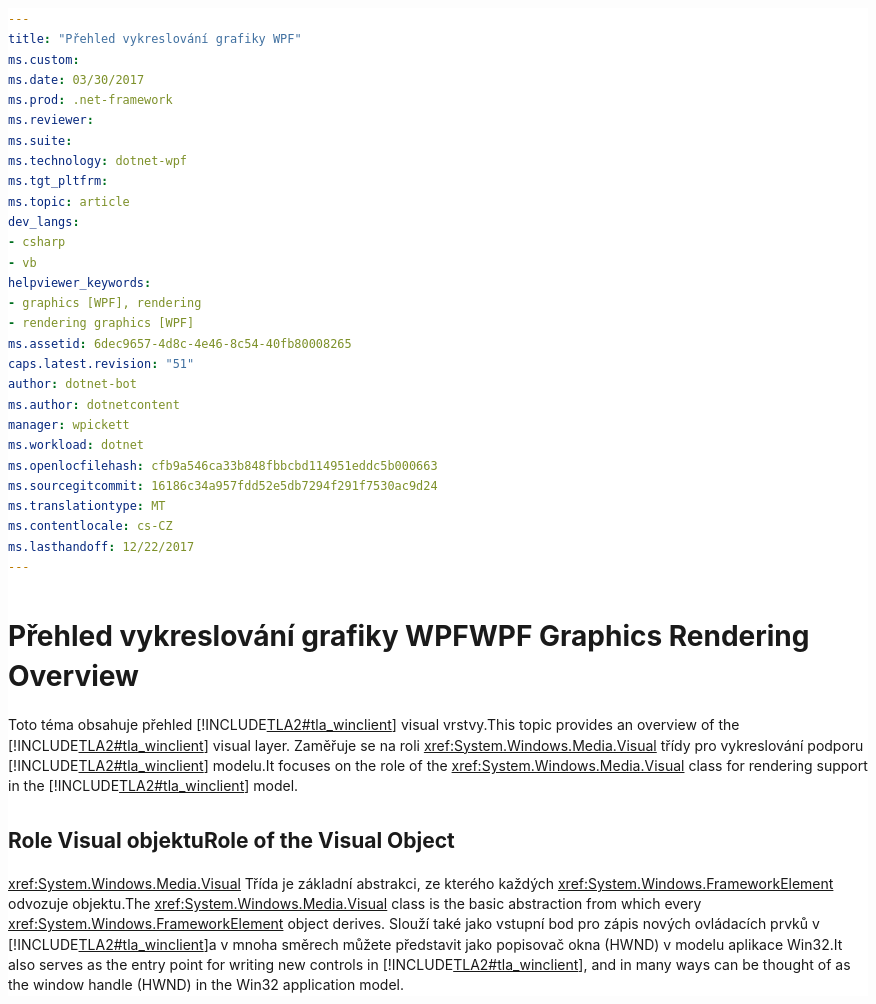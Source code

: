 ```yaml
---
title: "Přehled vykreslování grafiky WPF"
ms.custom: 
ms.date: 03/30/2017
ms.prod: .net-framework
ms.reviewer: 
ms.suite: 
ms.technology: dotnet-wpf
ms.tgt_pltfrm: 
ms.topic: article
dev_langs:
- csharp
- vb
helpviewer_keywords:
- graphics [WPF], rendering
- rendering graphics [WPF]
ms.assetid: 6dec9657-4d8c-4e46-8c54-40fb80008265
caps.latest.revision: "51"
author: dotnet-bot
ms.author: dotnetcontent
manager: wpickett
ms.workload: dotnet
ms.openlocfilehash: cfb9a546ca33b848fbbcbd114951eddc5b000663
ms.sourcegitcommit: 16186c34a957fdd52e5db7294f291f7530ac9d24
ms.translationtype: MT
ms.contentlocale: cs-CZ
ms.lasthandoff: 12/22/2017
---
```

# <a name="wpf-graphics-rendering-overview"></a><span data-ttu-id="0e5e5-102">Přehled vykreslování grafiky WPF</span><span class="sxs-lookup"><span data-stu-id="0e5e5-102">WPF Graphics Rendering Overview</span></span>
<span data-ttu-id="0e5e5-103">Toto téma obsahuje přehled [!INCLUDE[TLA2#tla_winclient](../../../../includes/tla2sharptla-winclient-md.md)] visual vrstvy.</span><span class="sxs-lookup"><span data-stu-id="0e5e5-103">This topic provides an overview of the [!INCLUDE[TLA2#tla_winclient](../../../../includes/tla2sharptla-winclient-md.md)] visual layer.</span></span> <span data-ttu-id="0e5e5-104">Zaměřuje se na roli <xref:System.Windows.Media.Visual> třídy pro vykreslování podporu [!INCLUDE[TLA2#tla_winclient](../../../../includes/tla2sharptla-winclient-md.md)] modelu.</span><span class="sxs-lookup"><span data-stu-id="0e5e5-104">It focuses on the role of the <xref:System.Windows.Media.Visual> class for rendering support in the [!INCLUDE[TLA2#tla_winclient](../../../../includes/tla2sharptla-winclient-md.md)] model.</span></span>  
  
  
<a name="role_of_visual_object"></a>   
## <a name="role-of-the-visual-object"></a><span data-ttu-id="0e5e5-105">Role Visual objektu</span><span class="sxs-lookup"><span data-stu-id="0e5e5-105">Role of the Visual Object</span></span>  
 <span data-ttu-id="0e5e5-106"><xref:System.Windows.Media.Visual> Třída je základní abstrakci, ze kterého každých <xref:System.Windows.FrameworkElement> odvozuje objektu.</span><span class="sxs-lookup"><span data-stu-id="0e5e5-106">The <xref:System.Windows.Media.Visual> class is the basic abstraction from which every <xref:System.Windows.FrameworkElement> object derives.</span></span> <span data-ttu-id="0e5e5-107">Slouží také jako vstupní bod pro zápis nových ovládacích prvků v [!INCLUDE[TLA2#tla_winclient](../../../../includes/tla2sharptla-winclient-md.md)]a v mnoha směrech můžete představit jako popisovač okna (HWND) v modelu aplikace Win32.</span><span class="sxs-lookup"><span data-stu-id="0e5e5-107">It also serves as the entry point for writing new controls in [!INCLUDE[TLA2#tla_winclient](../../../../includes/tla2sharptla-winclient-md.md)], and in many ways can be thought of as the window handle (HWND) in the Win32 application model.</span></span>  
  